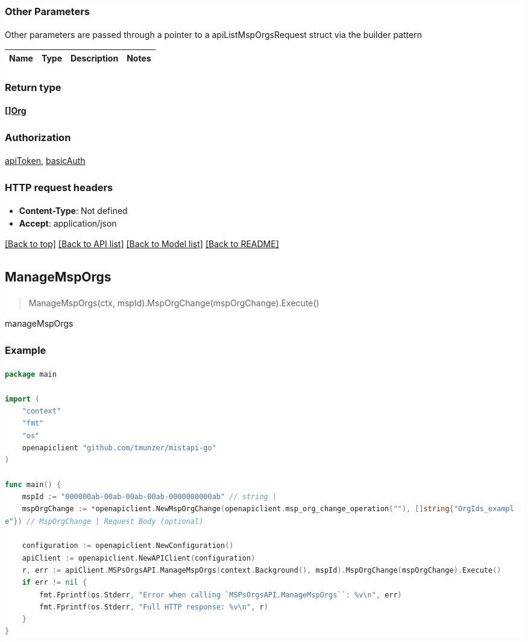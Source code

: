 ### Other Parameters

Other parameters are passed through a pointer to a apiListMspOrgsRequest struct via the builder pattern


Name | Type | Description  | Notes
------------- | ------------- | ------------- | -------------


### Return type

[**[]Org**](Org.md)

### Authorization

[apiToken](../README.md#apiToken), [basicAuth](../README.md#basicAuth)

### HTTP request headers

- **Content-Type**: Not defined
- **Accept**: application/json

[[Back to top]](#) [[Back to API list]](../README.md#documentation-for-api-endpoints)
[[Back to Model list]](../README.md#documentation-for-models)
[[Back to README]](../README.md)


## ManageMspOrgs

> ManageMspOrgs(ctx, mspId).MspOrgChange(mspOrgChange).Execute()

manageMspOrgs



### Example

```go
package main

import (
	"context"
	"fmt"
	"os"
	openapiclient "github.com/tmunzer/mistapi-go"
)

func main() {
	mspId := "000000ab-00ab-00ab-00ab-0000000000ab" // string | 
	mspOrgChange := *openapiclient.NewMspOrgChange(openapiclient.msp_org_change_operation(""), []string{"OrgIds_example"}) // MspOrgChange | Request Body (optional)

	configuration := openapiclient.NewConfiguration()
	apiClient := openapiclient.NewAPIClient(configuration)
	r, err := apiClient.MSPsOrgsAPI.ManageMspOrgs(context.Background(), mspId).MspOrgChange(mspOrgChange).Execute()
	if err != nil {
		fmt.Fprintf(os.Stderr, "Error when calling `MSPsOrgsAPI.ManageMspOrgs``: %v\n", err)
		fmt.Fprintf(os.Stderr, "Full HTTP response: %v\n", r)
	}
}
```
